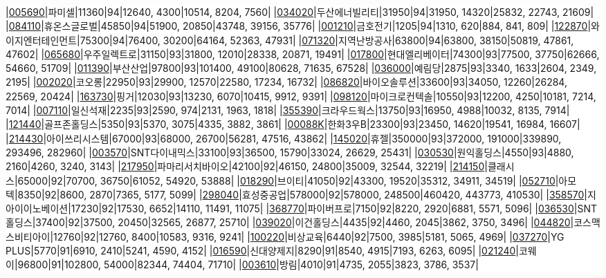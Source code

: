 |[005690](https://finance.daum.net/quotes/A005690)|파미셀|11360|94|12640, 4300|10514, 8204, 7560|
|[034020](https://finance.daum.net/quotes/A034020)|두산에너빌리티|31950|94|31950, 14320|25832, 22743, 21609|
|[084110](https://finance.daum.net/quotes/A084110)|휴온스글로벌|45850|94|51900, 20850|43748, 39156, 35776|
|[001210](https://finance.daum.net/quotes/A001210)|금호전기|1205|94|1310, 620|884, 841, 809|
|[122870](https://finance.daum.net/quotes/A122870)|와이지엔터테인먼트|75300|94|76400, 30200|64164, 52363, 47931|
|[071320](https://finance.daum.net/quotes/A071320)|지역난방공사|63800|94|63800, 38150|50819, 47861, 47602|
|[065680](https://finance.daum.net/quotes/A065680)|우주일렉트로|31150|93|31800, 12010|28338, 20871, 19491|
|[017800](https://finance.daum.net/quotes/A017800)|현대엘리베이터|74300|93|77500, 37750|62666, 54660, 51709|
|[011390](https://finance.daum.net/quotes/A011390)|부산산업|97800|93|101400, 49100|80628, 71635, 67528|
|[036000](https://finance.daum.net/quotes/A036000)|예림당|2875|93|3340, 1633|2604, 2349, 2195|
|[002020](https://finance.daum.net/quotes/A002020)|코오롱|22950|93|29900, 12570|22580, 17234, 16732|
|[086820](https://finance.daum.net/quotes/A086820)|바이오솔루션|33600|93|34050, 12260|26284, 22569, 20424|
|[163730](https://finance.daum.net/quotes/A163730)|핑거|12030|93|13230, 6070|10415, 9912, 9391|
|[098120](https://finance.daum.net/quotes/A098120)|마이크로컨텍솔|10550|93|12200, 4250|10181, 7214, 7014|
|[007110](https://finance.daum.net/quotes/A007110)|일신석재|2235|93|2590, 974|2131, 1963, 1818|
|[355390](https://finance.daum.net/quotes/A355390)|크라우드웍스|13750|93|16950, 4988|10032, 8135, 7914|
|[121440](https://finance.daum.net/quotes/A121440)|골프존홀딩스|5350|93|5370, 3075|4335, 3882, 3861|
|[00088K](https://finance.daum.net/quotes/A00088K)|한화3우B|23300|93|23450, 14620|19541, 16984, 16607|
|[214430](https://finance.daum.net/quotes/A214430)|아이쓰리시스템|67000|93|68000, 26700|56281, 47516, 43862|
|[145020](https://finance.daum.net/quotes/A145020)|휴젤|350000|93|372000, 191000|339890, 293496, 282960|
|[003570](https://finance.daum.net/quotes/A003570)|SNT다이내믹스|33100|93|36500, 15790|33024, 26629, 25431|
|[030530](https://finance.daum.net/quotes/A030530)|원익홀딩스|4550|93|4880, 2160|4260, 3240, 3143|
|[217950](https://finance.daum.net/quotes/A217950)|파마리서치바이오|42100|92|46150, 24800|35009, 32544, 32219|
|[214150](https://finance.daum.net/quotes/A214150)|클래시스|65000|92|70700, 36750|61052, 54920, 53888|
|[018290](https://finance.daum.net/quotes/A018290)|브이티|41050|92|43300, 19520|35312, 34911, 34519|
|[052710](https://finance.daum.net/quotes/A052710)|아모텍|8350|92|8600, 2870|7365, 5177, 5099|
|[298040](https://finance.daum.net/quotes/A298040)|효성중공업|578000|92|578000, 248500|460420, 443773, 410530|
|[358570](https://finance.daum.net/quotes/A358570)|지아이이노베이션|17230|92|17530, 6652|14110, 11491, 11075|
|[368770](https://finance.daum.net/quotes/A368770)|파이버프로|7150|92|8220, 2920|6881, 5571, 5096|
|[036530](https://finance.daum.net/quotes/A036530)|SNT홀딩스|37400|92|37500, 20450|32565, 26877, 25710|
|[039020](https://finance.daum.net/quotes/A039020)|이건홀딩스|4435|92|4460, 2045|3862, 3750, 3496|
|[044820](https://finance.daum.net/quotes/A044820)|코스맥스비티아이|12760|92|12760, 8400|10583, 9316, 9241|
|[100220](https://finance.daum.net/quotes/A100220)|비상교육|6440|92|7500, 3985|5181, 5065, 4969|
|[037270](https://finance.daum.net/quotes/A037270)|YG PLUS|5770|91|6910, 2410|5241, 4590, 4152|
|[016590](https://finance.daum.net/quotes/A016590)|신대양제지|8290|91|8540, 4915|7193, 6263, 6095|
|[021240](https://finance.daum.net/quotes/A021240)|코웨이|96800|91|102800, 54000|82344, 74404, 71710|
|[003610](https://finance.daum.net/quotes/A003610)|방림|4010|91|4735, 2055|3823, 3786, 3537|